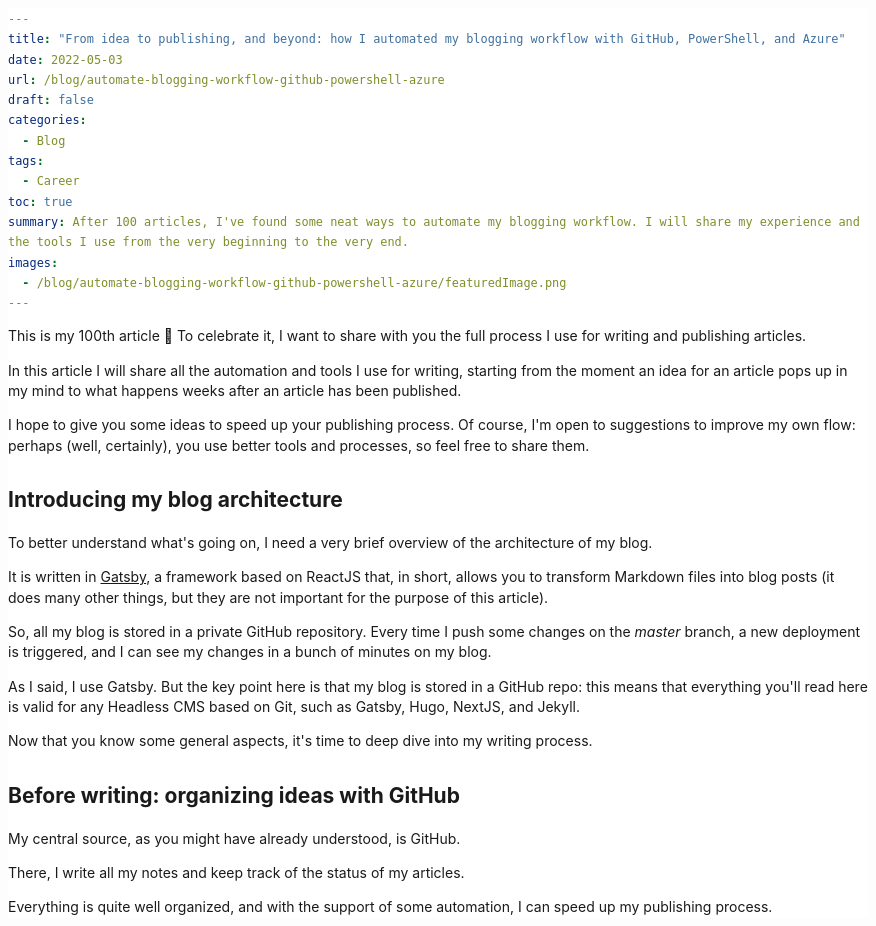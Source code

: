 ```yaml
---
title: "From idea to publishing, and beyond: how I automated my blogging workflow with GitHub, PowerShell, and Azure"
date: 2022-05-03
url: /blog/automate-blogging-workflow-github-powershell-azure
draft: false
categories:
  - Blog
tags:
  - Career
toc: true
summary: After 100 articles, I've found some neat ways to automate my blogging workflow. I will share my experience and the tools I use from the very beginning to the very end.
images:
  - /blog/automate-blogging-workflow-github-powershell-azure/featuredImage.png
---
```


This is my 100th article 🥳 To celebrate it, I want to share with you the full process I use for writing and publishing articles.

In this article I will share all the automation and tools I use for writing, starting from the moment an idea for an article pops up in my mind to what happens weeks after an article has been published.

I hope to give you some ideas to speed up your publishing process. Of course, I'm open to suggestions to improve my own flow: perhaps (well, certainly), you use better tools and processes, so feel free to share them.

## Introducing my blog architecture

To better understand what's going on, I need a very brief overview of the architecture of my blog.

It is written in [Gatsby](https://www.gatsbyjs.com/ "GatsbyJS homepage"), a framework based on ReactJS that, in short, allows you to transform Markdown files into blog posts (it does many other things, but they are not important for the purpose of this article).

So, all my blog is stored in a private GitHub repository. Every time I push some changes on the _master_ branch, a new deployment is triggered, and I can see my changes in a bunch of minutes on my blog.

As I said, I use Gatsby. But the key point here is that my blog is stored in a GitHub repo: this means that everything you'll read here is valid for any Headless CMS based on Git, such as Gatsby, Hugo, NextJS, and Jekyll.

Now that you know some general aspects, it's time to deep dive into my writing process.

## Before writing: organizing ideas with GitHub

My central source, as you might have already understood, is GitHub.

There, I write all my notes and keep track of the status of my articles.

Everything is quite well organized, and with the support of some automation, I can speed up my publishing process.

